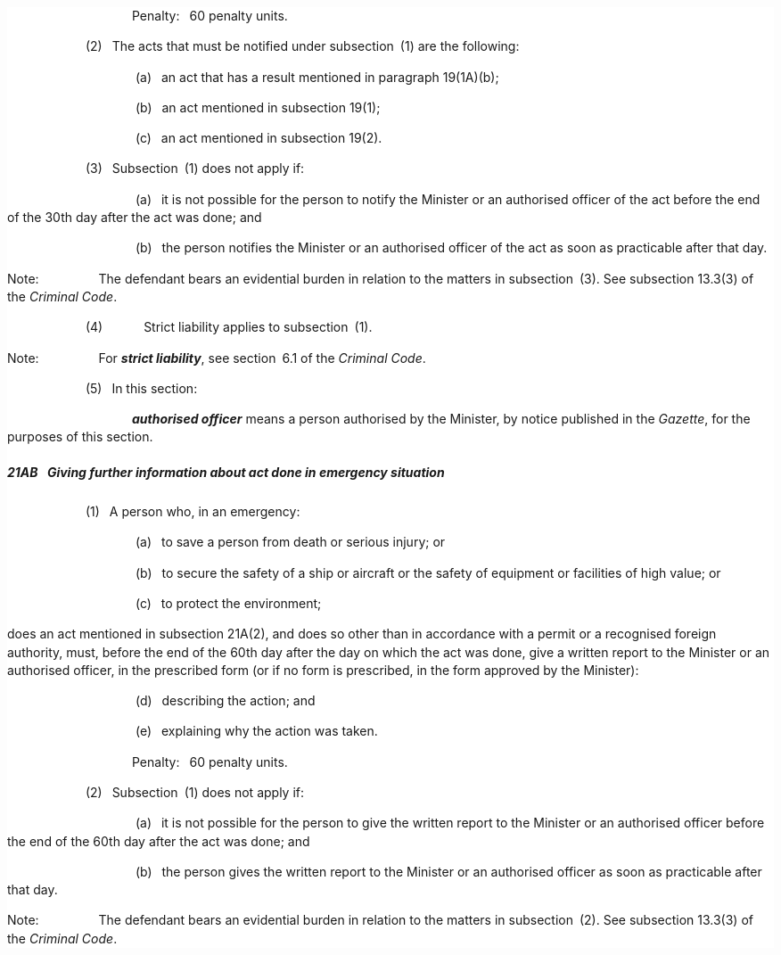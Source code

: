                     Penalty:  60 penalty units.

             (2)  The acts that must be notified under subsection (1) are the following:

                     (a)  an act that has a result mentioned in paragraph 19(1A)(b);

                     (b)  an act mentioned in subsection 19(1);

                     (c)  an act mentioned in subsection 19(2).

             (3)  Subsection (1) does not apply if:

                     (a)  it is not possible for the person to notify the Minister or an authorised officer of the act before the end of the 30th day after the act was done; and

                     (b)  the person notifies the Minister or an authorised officer of the act as soon as practicable after that day.

Note:          The defendant bears an evidential burden in relation to the matters in subsection (3). See subsection 13.3(3) of the _Criminal Code_.

             (4)       Strict liability applies to subsection (1).

Note:          For **_strict liability_**, see section 6.1 of the _Criminal Code_.

             (5)  In this section:

                    <a name="authorised-offic"></a>**_authorised officer_** means a person authorised by the Minister, by notice published in the _Gazette_, for the purposes of this section.

##### <a id="21AB"></a>21AB  Giving further information about act done in emergency situation

             (1)  A person who, in an emergency:

                     (a)  to save a person from death or serious injury; or

                     (b)  to secure the safety of a ship or aircraft or the safety of equipment or facilities of high value; or

                     (c)  to protect the environment;

does an act mentioned in subsection 21A(2), and does so other than in accordance with a permit or a recognised foreign authority, must, before the end of the 60th day after the day on which the act was done, give a written report to the Minister or an authorised officer, in the prescribed form (or if no form is prescribed, in the form approved by the Minister):

                     (d)  describing the action; and

                     (e)  explaining why the action was taken.

                    Penalty:  60 penalty units.

             (2)  Subsection (1) does not apply if:

                     (a)  it is not possible for the person to give the written report to the Minister or an authorised officer before the end of the 60th day after the act was done; and

                     (b)  the person gives the written report to the Minister or an authorised officer as soon as practicable after that day.

Note:          The defendant bears an evidential burden in relation to the matters in subsection (2). See subsection 13.3(3) of the _Criminal Code_.
